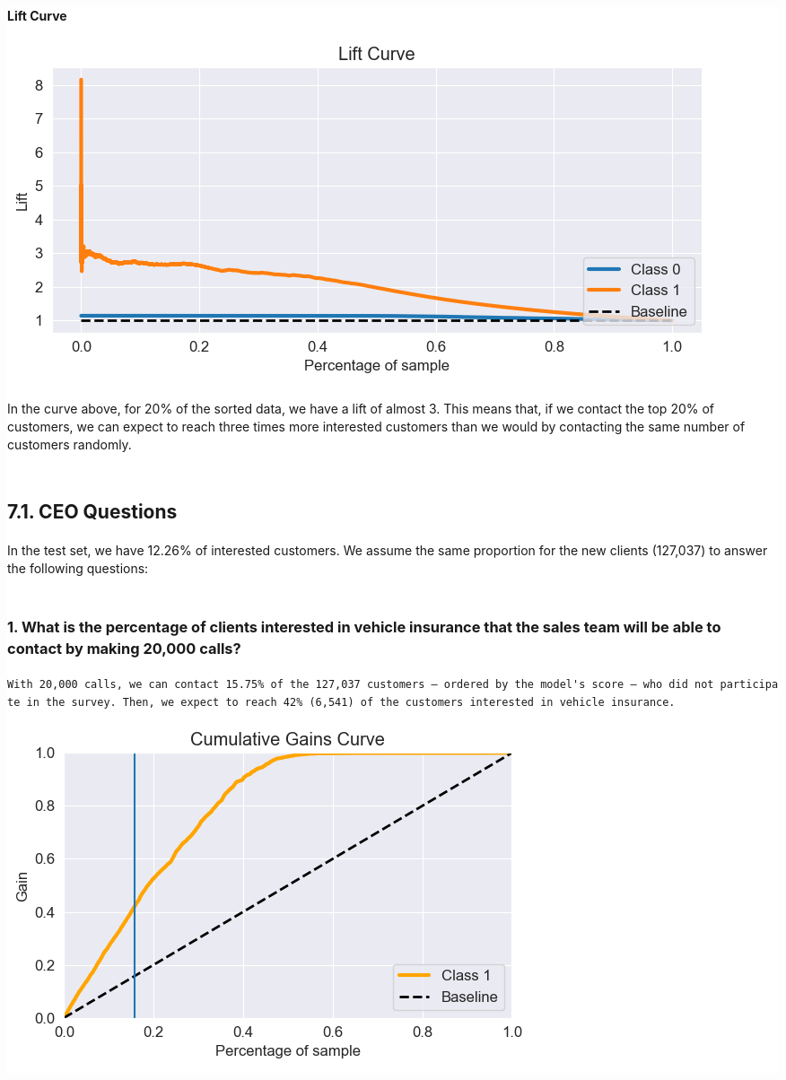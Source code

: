 **Lift Curve**

<img src='images/readme/lift_curve.png'/>

In the curve above, for 20% of the sorted data, we have a lift of almost 3. This means that, if we contact the top 20% of customers, we can expect to reach three times more interested customers than we would by contacting the same number of customers randomly.
</br><br/>

## 7.1. CEO Questions

In the test set, we have 12.26% of interested customers. We assume the same proportion for the new clients (127,037) to answer the following questions:
</br><br/>

### 1. What is the percentage of clients interested in vehicle insurance that the sales team will be able to contact by making 20,000 calls?

    With 20,000 calls, we can contact 15.75% of the 127,037 customers — ordered by the model's score — who did not participate in the survey. Then, we expect to reach 42% (6,541) of the customers interested in vehicle insurance.

<img src='images/readme/cumulative_gains_business.png'/>
